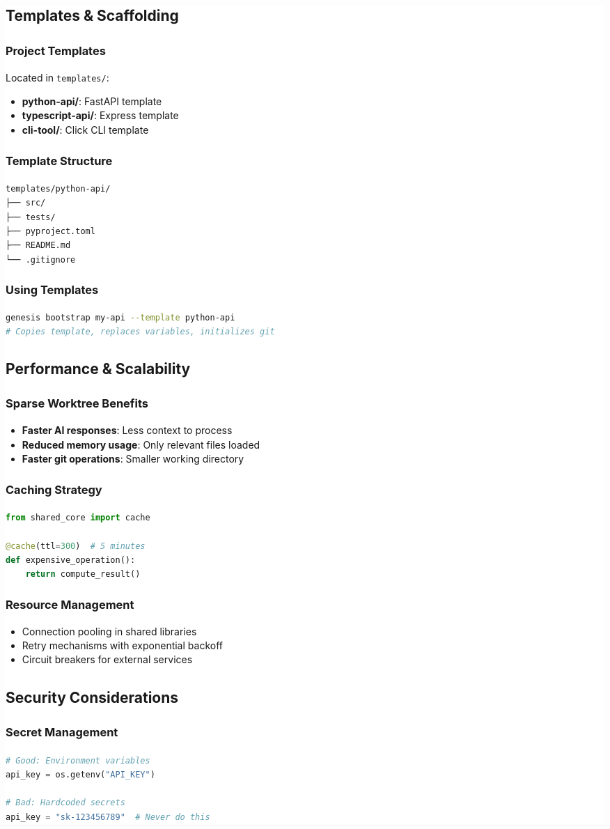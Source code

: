 ## Templates & Scaffolding

### Project Templates
Located in `templates/`:
- **python-api/**: FastAPI template
- **typescript-api/**: Express template
- **cli-tool/**: Click CLI template

### Template Structure
```
templates/python-api/
├── src/
├── tests/
├── pyproject.toml
├── README.md
└── .gitignore
```

### Using Templates
```bash
genesis bootstrap my-api --template python-api
# Copies template, replaces variables, initializes git
```

## Performance & Scalability

### Sparse Worktree Benefits
- **Faster AI responses**: Less context to process
- **Reduced memory usage**: Only relevant files loaded
- **Faster git operations**: Smaller working directory

### Caching Strategy
```python
from shared_core import cache

@cache(ttl=300)  # 5 minutes
def expensive_operation():
    return compute_result()
```

### Resource Management
- Connection pooling in shared libraries
- Retry mechanisms with exponential backoff
- Circuit breakers for external services

## Security Considerations

### Secret Management
```python
# Good: Environment variables
api_key = os.getenv("API_KEY")

# Bad: Hardcoded secrets
api_key = "sk-123456789"  # Never do this
```
